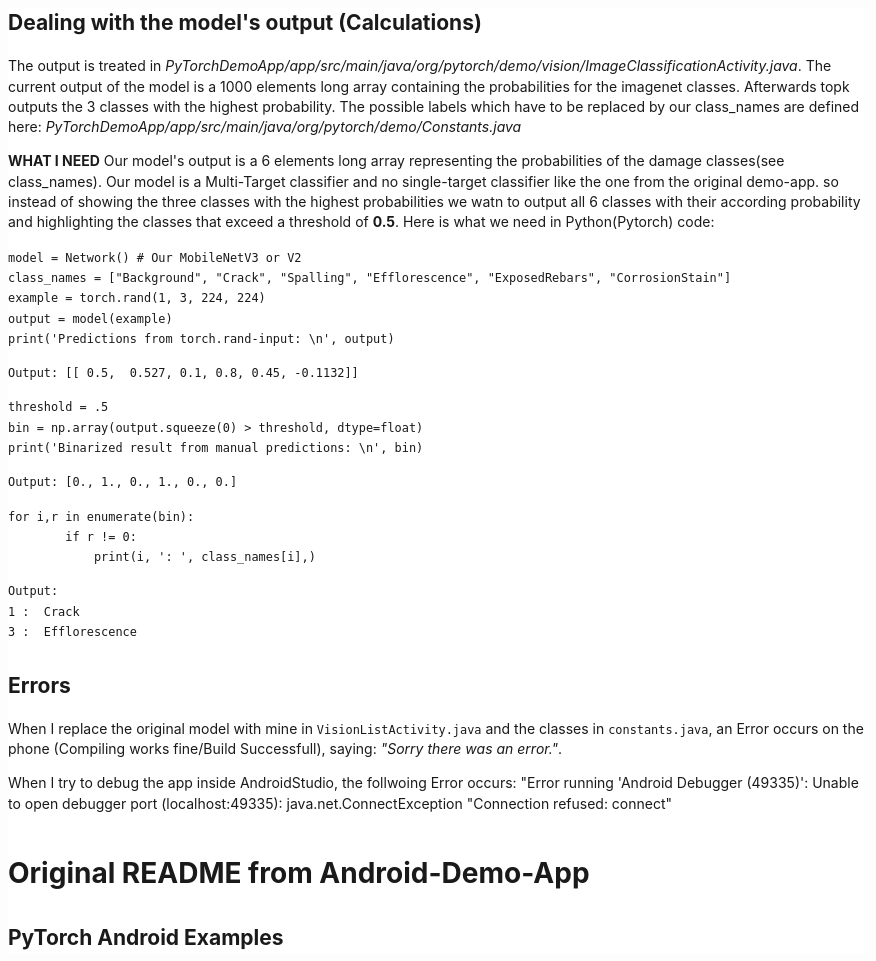 ## Dealing with the model's output (Calculations)
The output is treated in *PyTorchDemoApp/app/src/main/java/org/pytorch/demo/vision/ImageClassificationActivity.java*.
The current output of the model is a 1000 elements long array containing the probabilities for the imagenet classes. Afterwards topk outputs the 3 classes with the highest probability. The possible labels which have to be replaced by our class_names are defined here: *PyTorchDemoApp/app/src/main/java/org/pytorch/demo/Constants.java*

**WHAT I NEED**
Our model's output is a 6 elements long array representing the probabilities of the damage classes(see class_names). Our model is a Multi-Target classifier and no single-target classifier like the one from the original demo-app. so instead of showing the three classes with the highest probabilities we watn to output all 6 classes with their according probability and highlighting the classes that exceed a threshold of **0.5**. Here is what we need in Python(Pytorch) code:

```
model = Network() # Our MobileNetV3 or V2
class_names = ["Background", "Crack", "Spalling", "Efflorescence", "ExposedRebars", "CorrosionStain"]
example = torch.rand(1, 3, 224, 224)
output = model(example)
print('Predictions from torch.rand-input: \n', output)
```
`Output: [[ 0.5,  0.527, 0.1, 0.8, 0.45, -0.1132]]`
```
threshold = .5
bin = np.array(output.squeeze(0) > threshold, dtype=float)
print('Binarized result from manual predictions: \n', bin)
```
`Output: [0., 1., 0., 1., 0., 0.]`
```
for i,r in enumerate(bin):
        if r != 0:
            print(i, ': ', class_names[i],)
```

```
Output: 
1 :  Crack
3 :  Efflorescence
```

## Errors

When I replace the original model with mine in `VisionListActivity.java` and the classes in `constants.java`, an Error occurs on the phone (Compiling works fine/Build Successfull), saying: *"Sorry there was an error."*. 

When I try to debug the app inside AndroidStudio, the follwoing Error occurs: "Error running 'Android Debugger (49335)': Unable to open debugger port (localhost:49335): java.net.ConnectException "Connection refused: connect"


# Original README from Android-Demo-App
## PyTorch Android Examples
